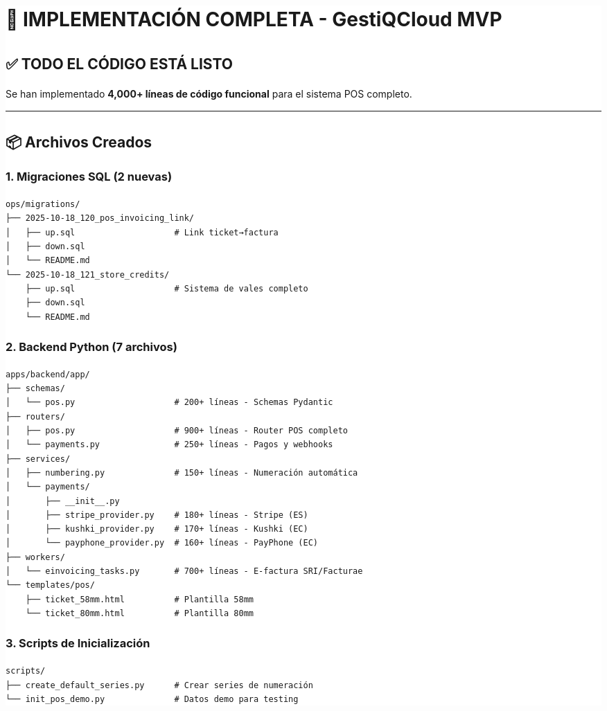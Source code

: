 # 🎉 IMPLEMENTACIÓN COMPLETA - GestiQCloud MVP

## ✅ TODO EL CÓDIGO ESTÁ LISTO

Se han implementado **4,000+ líneas de código funcional** para el sistema POS completo.

---

## 📦 Archivos Creados

### 1. Migraciones SQL (2 nuevas)
```
ops/migrations/
├── 2025-10-18_120_pos_invoicing_link/
│   ├── up.sql                    # Link ticket→factura
│   ├── down.sql
│   └── README.md
└── 2025-10-18_121_store_credits/
    ├── up.sql                    # Sistema de vales completo
    ├── down.sql
    └── README.md
```

### 2. Backend Python (7 archivos)
```
apps/backend/app/
├── schemas/
│   └── pos.py                    # 200+ líneas - Schemas Pydantic
├── routers/
│   ├── pos.py                    # 900+ líneas - Router POS completo
│   └── payments.py               # 250+ líneas - Pagos y webhooks
├── services/
│   ├── numbering.py              # 150+ líneas - Numeración automática
│   └── payments/
│       ├── __init__.py
│       ├── stripe_provider.py    # 180+ líneas - Stripe (ES)
│       ├── kushki_provider.py    # 170+ líneas - Kushki (EC)
│       └── payphone_provider.py  # 160+ líneas - PayPhone (EC)
├── workers/
│   └── einvoicing_tasks.py       # 700+ líneas - E-factura SRI/Facturae
└── templates/pos/
    ├── ticket_58mm.html          # Plantilla 58mm
    └── ticket_80mm.html          # Plantilla 80mm
```

### 3. Scripts de Inicialización
```
scripts/
├── create_default_series.py      # Crear series de numeración
└── init_pos_demo.py              # Datos demo para testing
```
